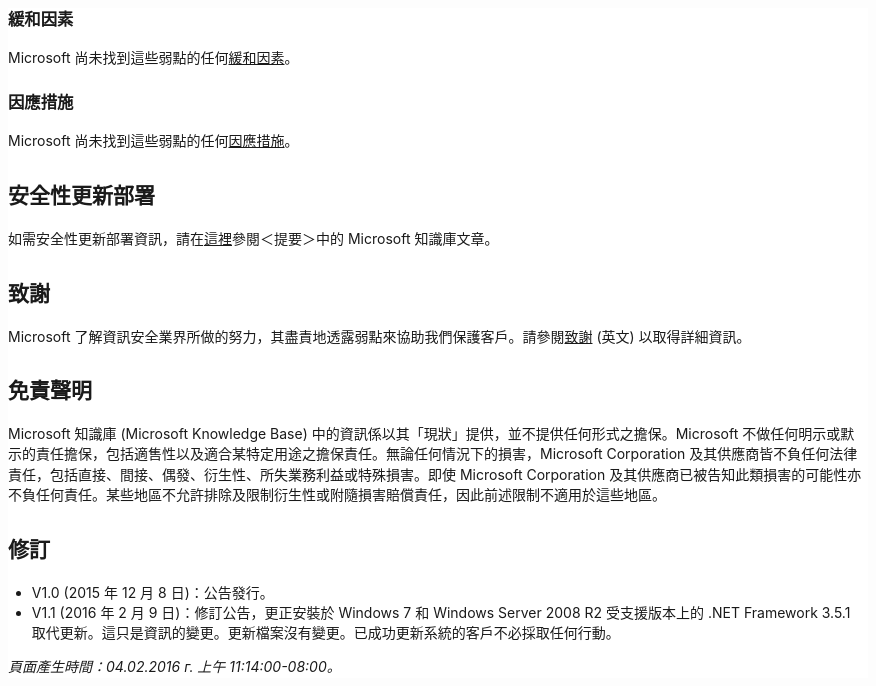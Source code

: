 ### 緩和因素
  
Microsoft 尚未找到這些弱點的任何[緩和因素](https://technet.microsoft.com/zh-tw/library/security/dn848375.aspx)。
  
### 因應措施
  
Microsoft 尚未找到這些弱點的任何[因應措施](https://technet.microsoft.com/zh-tw/library/security/dn848375.aspx)。
  
安全性更新部署  
--------------
  
如需安全性更新部署資訊，請在[這裡](#kbarticle)參閱＜提要＞中的 Microsoft 知識庫文章。
  
致謝  
----
  
Microsoft 了解資訊安全業界所做的努力，其盡責地透露弱點來協助我們保護客戶。請參閱[致謝](https://technet.microsoft.com/zh-tw/library/security/dn903755.aspx) (英文) 以取得詳細資訊。
  
免責聲明  
--------
  
Microsoft 知識庫 (Microsoft Knowledge Base) 中的資訊係以其「現狀」提供，並不提供任何形式之擔保。Microsoft 不做任何明示或默示的責任擔保，包括適售性以及適合某特定用途之擔保責任。無論任何情況下的損害，Microsoft Corporation 及其供應商皆不負任何法律責任，包括直接、間接、偶發、衍生性、所失業務利益或特殊損害。即使 Microsoft Corporation 及其供應商已被告知此類損害的可能性亦不負任何責任。某些地區不允許排除及限制衍生性或附隨損害賠償責任，因此前述限制不適用於這些地區。
  
修訂  
----
  
-   V1.0 (2015 年 12 月 8 日)：公告發行。  
-   V1.1 (2016 年 2 月 9 日)：修訂公告，更正安裝於 Windows 7 和 Windows Server 2008 R2 受支援版本上的 .NET Framework 3.5.1 取代更新。這只是資訊的變更。更新檔案沒有變更。已成功更新系統的客戶不必採取任何行動。
  
*頁面產生時間：04.02.2016 г. 上午 11:14:00-08:00。*
